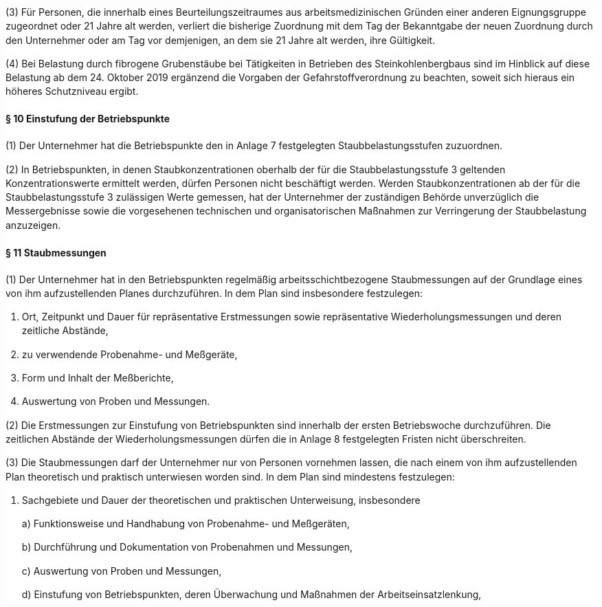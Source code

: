 (3) Für Personen, die innerhalb eines Beurteilungszeitraumes aus arbeitsmedizinischen Gründen einer anderen Eignungsgruppe zugeordnet oder 21 Jahre alt werden, verliert die bisherige Zuordnung mit dem Tag der Bekanntgabe der neuen Zuordnung durch den Unternehmer oder am Tag vor demjenigen, an dem sie 21 Jahre alt werden, ihre Gültigkeit.

(4) Bei Belastung durch fibrogene Grubenstäube bei Tätigkeiten in Betrieben des Steinkohlenbergbaus sind im Hinblick auf diese Belastung ab dem 24. Oktober 2019 ergänzend die Vorgaben der Gefahrstoffverordnung zu beachten, soweit sich hieraus ein höheres Schutzniveau ergibt.


#### § 10 Einstufung der Betriebspunkte

(1) Der Unternehmer hat die Betriebspunkte den in Anlage 7 festgelegten Staubbelastungsstufen zuzuordnen.

(2) In Betriebspunkten, in denen Staubkonzentrationen oberhalb der für die Staubbelastungsstufe 3 geltenden Konzentrationswerte ermittelt werden, dürfen Personen nicht beschäftigt werden. Werden Staubkonzentrationen ab der für die Staubbelastungsstufe 3 zulässigen Werte gemessen, hat der Unternehmer der zuständigen Behörde unverzüglich die Messergebnisse sowie die vorgesehenen technischen und organisatorischen Maßnahmen zur Verringerung der Staubbelastung anzuzeigen.


#### § 11 Staubmessungen

(1) Der Unternehmer hat in den Betriebspunkten regelmäßig arbeitsschichtbezogene Staubmessungen auf der Grundlage eines von ihm aufzustellenden Planes durchzuführen. In dem Plan sind insbesondere festzulegen:

1.  Ort, Zeitpunkt und Dauer für repräsentative Erstmessungen sowie repräsentative Wiederholungsmessungen und deren zeitliche Abstände,


2.  zu verwendende Probenahme- und Meßgeräte,


3.  Form und Inhalt der Meßberichte,


4.  Auswertung von Proben und Messungen.




(2) Die Erstmessungen zur Einstufung von Betriebspunkten sind innerhalb der ersten Betriebswoche durchzuführen. Die zeitlichen Abstände der Wiederholungsmessungen dürfen die in Anlage 8 festgelegten Fristen nicht überschreiten.

(3) Die Staubmessungen darf der Unternehmer nur von Personen vornehmen lassen, die nach einem von ihm aufzustellenden Plan theoretisch und praktisch unterwiesen worden sind. In dem Plan sind mindestens festzulegen:

1.  Sachgebiete und Dauer der theoretischen und praktischen Unterweisung, insbesondere

    a)  Funktionsweise und Handhabung von Probenahme- und Meßgeräten,


    b)  Durchführung und Dokumentation von Probenahmen und Messungen,


    c)  Auswertung von Proben und Messungen,


    d)  Einstufung von Betriebspunkten, deren Überwachung und Maßnahmen der Arbeitseinsatzlenkung,
